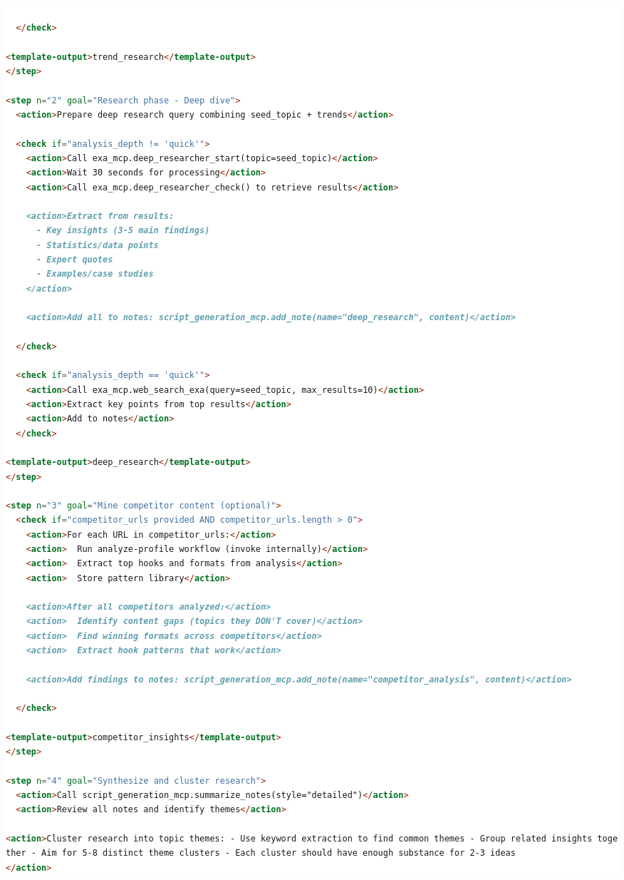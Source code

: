 ```markdown

  </check>

<template-output>trend_research</template-output>
</step>

<step n="2" goal="Research phase - Deep dive">
  <action>Prepare deep research query combining seed_topic + trends</action>

  <check if="analysis_depth != 'quick'">
    <action>Call exa_mcp.deep_researcher_start(topic=seed_topic)</action>
    <action>Wait 30 seconds for processing</action>
    <action>Call exa_mcp.deep_researcher_check() to retrieve results</action>

    <action>Extract from results:
      - Key insights (3-5 main findings)
      - Statistics/data points
      - Expert quotes
      - Examples/case studies
    </action>

    <action>Add all to notes: script_generation_mcp.add_note(name="deep_research", content)</action>

  </check>

  <check if="analysis_depth == 'quick'">
    <action>Call exa_mcp.web_search_exa(query=seed_topic, max_results=10)</action>
    <action>Extract key points from top results</action>
    <action>Add to notes</action>
  </check>

<template-output>deep_research</template-output>
</step>

<step n="3" goal="Mine competitor content (optional)">
  <check if="competitor_urls provided AND competitor_urls.length > 0">
    <action>For each URL in competitor_urls:</action>
    <action>  Run analyze-profile workflow (invoke internally)</action>
    <action>  Extract top hooks and formats from analysis</action>
    <action>  Store pattern library</action>

    <action>After all competitors analyzed:</action>
    <action>  Identify content gaps (topics they DON'T cover)</action>
    <action>  Find winning formats across competitors</action>
    <action>  Extract hook patterns that work</action>

    <action>Add findings to notes: script_generation_mcp.add_note(name="competitor_analysis", content)</action>

  </check>

<template-output>competitor_insights</template-output>
</step>

<step n="4" goal="Synthesize and cluster research">
  <action>Call script_generation_mcp.summarize_notes(style="detailed")</action>
  <action>Review all notes and identify themes</action>

<action>Cluster research into topic themes: - Use keyword extraction to find common themes - Group related insights together - Aim for 5-8 distinct theme clusters - Each cluster should have enough substance for 2-3 ideas
</action>
```